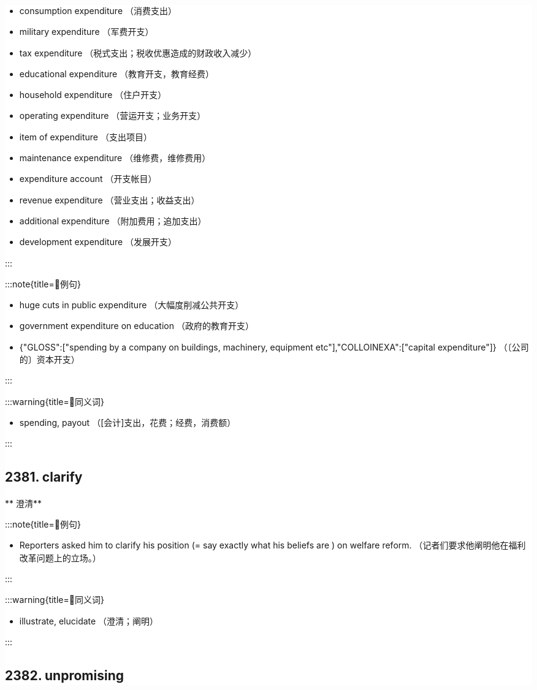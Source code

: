 - consumption expenditure （消费支出）

- military expenditure （军费开支）

- tax expenditure （税式支出；税收优惠造成的财政收入减少）

- educational expenditure （教育开支，教育经费）

- household expenditure （住户开支）

- operating expenditure （营运开支；业务开支）

- item of expenditure （支出项目）

- maintenance expenditure （维修费，维修费用）

- expenditure account （开支帐目）

- revenue expenditure （营业支出；收益支出）

- additional expenditure （附加费用；追加支出）

- development expenditure （发展开支）

:::

:::note{title=🎤例句}

- huge cuts in public expenditure  （大幅度削减公共开支）

- government expenditure on education （政府的教育开支）

- {"GLOSS":["spending by a company on buildings, machinery, equipment etc"],"COLLOINEXA":["capital expenditure"]} （〔公司的〕资本开支）

:::

:::warning{title=🤔同义词}

- spending, payout （[会计]支出，花费；经费，消费额）

:::


## 2381. clarify

** 澄清**

:::note{title=🎤例句}

- Reporters asked him to clarify his position (= say exactly what his beliefs are ) on welfare reform. （记者们要求他阐明他在福利改革问题上的立场。）

:::

:::warning{title=🤔同义词}

- illustrate, elucidate （澄清；阐明）

:::


## 2382. unpromising
